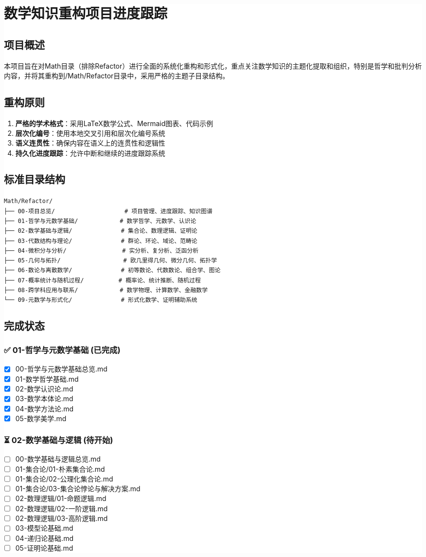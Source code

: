 # 数学知识重构项目进度跟踪

## 项目概述

本项目旨在对Math目录（排除Refactor）进行全面的系统化重构和形式化，重点关注数学知识的主题化提取和组织，特别是哲学和批判分析内容，并将其重构到/Math/Refactor目录中，采用严格的主题子目录结构。

## 重构原则

1. **严格的学术格式**：采用LaTeX数学公式、Mermaid图表、代码示例
2. **层次化编号**：使用本地交叉引用和层次化编号系统
3. **语义连贯性**：确保内容在语义上的连贯性和逻辑性
4. **持久化进度跟踪**：允许中断和继续的进度跟踪系统

## 标准目录结构

```text
Math/Refactor/
├── 00-项目总览/                    # 项目管理、进度跟踪、知识图谱
├── 01-哲学与元数学基础/            # 数学哲学、元数学、认识论
├── 02-数学基础与逻辑/              # 集合论、数理逻辑、证明论
├── 03-代数结构与理论/              # 群论、环论、域论、范畴论
├── 04-微积分与分析/                # 实分析、复分析、泛函分析
├── 05-几何与拓扑/                  # 欧几里得几何、微分几何、拓扑学
├── 06-数论与离散数学/              # 初等数论、代数数论、组合学、图论
├── 07-概率统计与随机过程/          # 概率论、统计推断、随机过程
├── 08-跨学科应用与联系/            # 数学物理、计算数学、金融数学
└── 09-元数学与形式化/              # 形式化数学、证明辅助系统
```

## 完成状态

### ✅ 01-哲学与元数学基础 (已完成)

- [x] 00-哲学与元数学基础总览.md
- [x] 01-数学哲学基础.md
- [x] 02-数学认识论.md
- [x] 03-数学本体论.md
- [x] 04-数学方法论.md
- [x] 05-数学美学.md

### ⏳ 02-数学基础与逻辑 (待开始)

- [ ] 00-数学基础与逻辑总览.md
- [ ] 01-集合论/01-朴素集合论.md
- [ ] 01-集合论/02-公理化集合论.md
- [ ] 01-集合论/03-集合论悖论与解决方案.md
- [ ] 02-数理逻辑/01-命题逻辑.md
- [ ] 02-数理逻辑/02-一阶逻辑.md
- [ ] 02-数理逻辑/03-高阶逻辑.md
- [ ] 03-模型论基础.md
- [ ] 04-递归论基础.md
- [ ] 05-证明论基础.md

